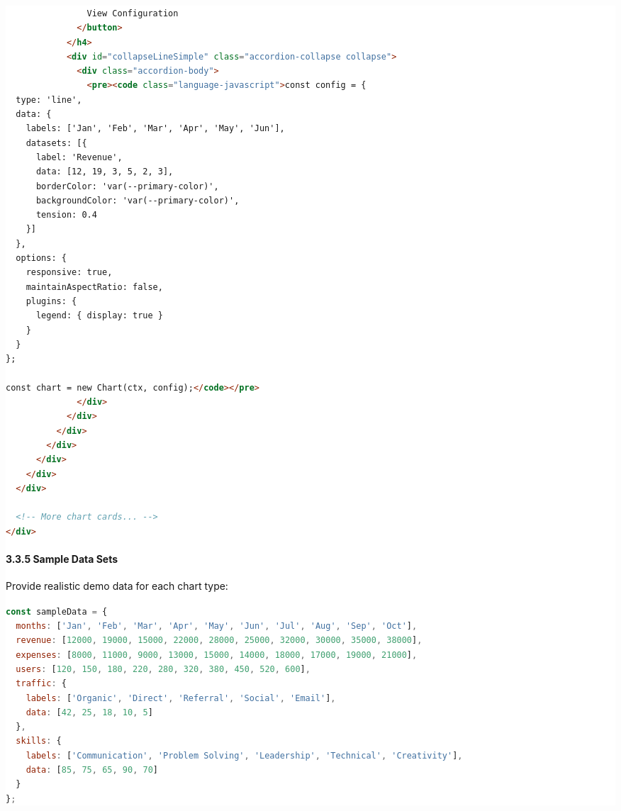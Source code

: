 ```html
                View Configuration
              </button>
            </h4>
            <div id="collapseLineSimple" class="accordion-collapse collapse">
              <div class="accordion-body">
                <pre><code class="language-javascript">const config = {
  type: 'line',
  data: {
    labels: ['Jan', 'Feb', 'Mar', 'Apr', 'May', 'Jun'],
    datasets: [{
      label: 'Revenue',
      data: [12, 19, 3, 5, 2, 3],
      borderColor: 'var(--primary-color)',
      backgroundColor: 'var(--primary-color)',
      tension: 0.4
    }]
  },
  options: {
    responsive: true,
    maintainAspectRatio: false,
    plugins: {
      legend: { display: true }
    }
  }
};

const chart = new Chart(ctx, config);</code></pre>
              </div>
            </div>
          </div>
        </div>
      </div>
    </div>
  </div>

  <!-- More chart cards... -->
</div>
```

#### 3.3.5 Sample Data Sets

Provide realistic demo data for each chart type:

```javascript
const sampleData = {
  months: ['Jan', 'Feb', 'Mar', 'Apr', 'May', 'Jun', 'Jul', 'Aug', 'Sep', 'Oct'],
  revenue: [12000, 19000, 15000, 22000, 28000, 25000, 32000, 30000, 35000, 38000],
  expenses: [8000, 11000, 9000, 13000, 15000, 14000, 18000, 17000, 19000, 21000],
  users: [120, 150, 180, 220, 280, 320, 380, 450, 520, 600],
  traffic: {
    labels: ['Organic', 'Direct', 'Referral', 'Social', 'Email'],
    data: [42, 25, 18, 10, 5]
  },
  skills: {
    labels: ['Communication', 'Problem Solving', 'Leadership', 'Technical', 'Creativity'],
    data: [85, 75, 65, 90, 70]
  }
};
```
